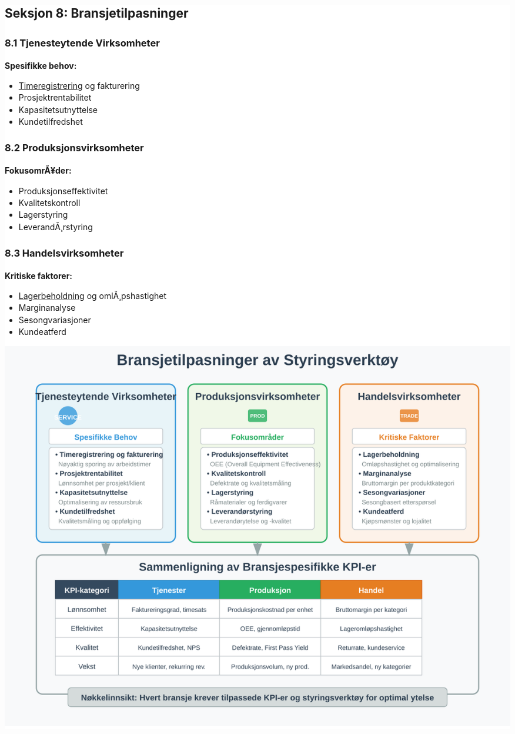 ## Seksjon 8: Bransjetilpasninger

### 8.1 Tjenesteytende Virksomheter

**Spesifikke behov:**
* [Timeregistrering](/blogs/regnskap/hva-er-timeforing "Hva er TimefÃ¸ring? Komplett Guide til Tidsregistrering") og fakturering
* Prosjektrentabilitet
* Kapasitetsutnyttelse
* Kundetilfredshet

### 8.2 Produksjonsvirksomheter

**FokusomrÃ¥der:**
* Produksjonseffektivitet
* Kvalitetskontroll
* Lagerstyring
* LeverandÃ¸rstyring

### 8.3 Handelsvirksomheter

**Kritiske faktorer:**
* [Lagerbeholdning](/blogs/regnskap/hva-er-lagerbeholdning "Hva er Lagerbeholdning? Komplett Guide til Lagerstyring og Verdivurdering") og omlÃ¸pshastighet
* Marginanalyse
* Sesongvariasjoner
* Kundeatferd

![Bransjetilpasninger](bransjetilpasninger.svg)

